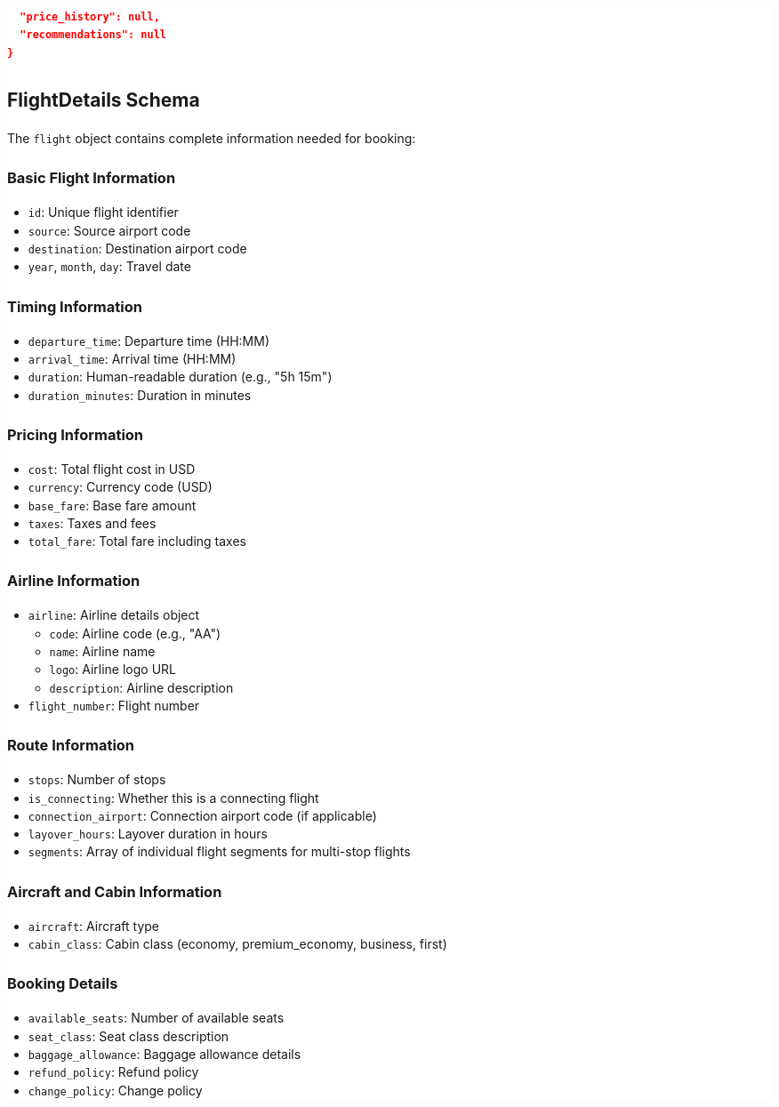 ```json
  "price_history": null,
  "recommendations": null
}
```

## FlightDetails Schema

The `flight` object contains complete information needed for booking:

### Basic Flight Information
- `id`: Unique flight identifier
- `source`: Source airport code
- `destination`: Destination airport code
- `year`, `month`, `day`: Travel date

### Timing Information
- `departure_time`: Departure time (HH:MM)
- `arrival_time`: Arrival time (HH:MM)
- `duration`: Human-readable duration (e.g., "5h 15m")
- `duration_minutes`: Duration in minutes

### Pricing Information
- `cost`: Total flight cost in USD
- `currency`: Currency code (USD)
- `base_fare`: Base fare amount
- `taxes`: Taxes and fees
- `total_fare`: Total fare including taxes

### Airline Information
- `airline`: Airline details object
  - `code`: Airline code (e.g., "AA")
  - `name`: Airline name
  - `logo`: Airline logo URL
  - `description`: Airline description
- `flight_number`: Flight number

### Route Information
- `stops`: Number of stops
- `is_connecting`: Whether this is a connecting flight
- `connection_airport`: Connection airport code (if applicable)
- `layover_hours`: Layover duration in hours
- `segments`: Array of individual flight segments for multi-stop flights

### Aircraft and Cabin Information
- `aircraft`: Aircraft type
- `cabin_class`: Cabin class (economy, premium_economy, business, first)

### Booking Details
- `available_seats`: Number of available seats
- `seat_class`: Seat class description
- `baggage_allowance`: Baggage allowance details
- `refund_policy`: Refund policy
- `change_policy`: Change policy
